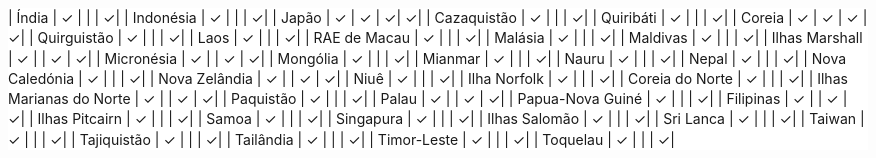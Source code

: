 | Índia                             | ✓ |   | | ✓| 
| Indonésia                         | ✓ |   | | ✓| 
| Japão                             | ✓ | ✓ |  ✓| ✓| 
| Cazaquistão                        | ✓ |   | | ✓| 
| Quiribáti                          | ✓ |   | | ✓| 
| Coreia                             | ✓ | ✓ | ✓ |  ✓| 
| Quirguistão                        | ✓ |   | | ✓| 
| Laos                              | ✓ |   | | ✓| 
| RAE de Macau                         | ✓ |   | | ✓| 
| Malásia                          | ✓ |   | | ✓| 
| Maldivas                          | ✓ |   | | ✓| 
| Ilhas Marshall                  | ✓ |   | ✓ | ✓| 
| Micronésia                        | ✓ |   | ✓ | ✓| 
| Mongólia                          | ✓ |   | | ✓| 
| Mianmar                           | ✓ |   | | ✓| 
| Nauru                             | ✓ |   | | ✓| 
| Nepal                             | ✓ |   | | ✓| 
| Nova Caledónia                     | ✓ |   | | ✓| 
| Nova Zelândia                       | ✓ |   | ✓ | ✓| 
| Niuê                              | ✓ |   | | ✓| 
| Ilha Norfolk                    | ✓ |   | | ✓| 
| Coreia do Norte                       | ✓ |   | | ✓| 
| Ilhas Marianas do Norte          | ✓ |   | ✓ | ✓| 
| Paquistão                          | ✓ |   | | ✓| 
| Palau                             | ✓ |   | ✓ | ✓| 
| Papua-Nova Guiné                  | ✓ |   | | ✓| 
| Filipinas                       | ✓ |   | ✓ | ✓| 
| Ilhas Pitcairn                  | ✓ |   | | ✓| 
| Samoa                             | ✓ |   | | ✓| 
| Singapura                         | ✓ |   | | ✓| 
| Ilhas Salomão                   | ✓ |   | | ✓| 
| Sri Lanca                         | ✓ |   | | ✓| 
| Taiwan                            | ✓ |   | | ✓| 
| Tajiquistão                        | ✓ |   | | ✓| 
| Tailândia                          | ✓ |   | | ✓| 
| Timor-Leste                       | ✓ |   | | ✓| 
| Toquelau                           | ✓ |   | | ✓| 
